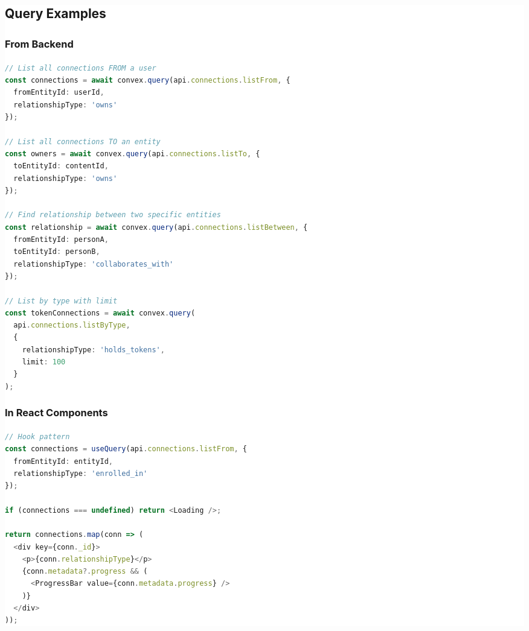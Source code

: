 ## Query Examples

### From Backend

```typescript
// List all connections FROM a user
const connections = await convex.query(api.connections.listFrom, {
  fromEntityId: userId,
  relationshipType: 'owns'
});

// List all connections TO an entity
const owners = await convex.query(api.connections.listTo, {
  toEntityId: contentId,
  relationshipType: 'owns'
});

// Find relationship between two specific entities
const relationship = await convex.query(api.connections.listBetween, {
  fromEntityId: personA,
  toEntityId: personB,
  relationshipType: 'collaborates_with'
});

// List by type with limit
const tokenConnections = await convex.query(
  api.connections.listByType,
  {
    relationshipType: 'holds_tokens',
    limit: 100
  }
);
```

### In React Components

```typescript
// Hook pattern
const connections = useQuery(api.connections.listFrom, {
  fromEntityId: entityId,
  relationshipType: 'enrolled_in'
});

if (connections === undefined) return <Loading />;

return connections.map(conn => (
  <div key={conn._id}>
    <p>{conn.relationshipType}</p>
    {conn.metadata?.progress && (
      <ProgressBar value={conn.metadata.progress} />
    )}
  </div>
));
```
